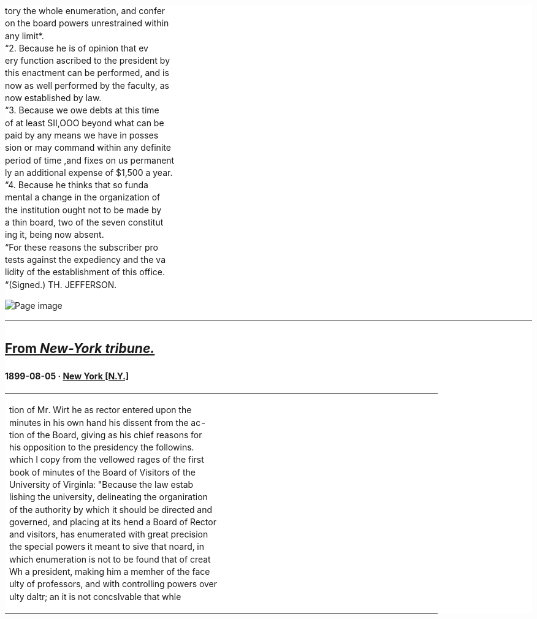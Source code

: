 tory the whole enumeration, and confer  
on the board powers unrestrained within  
any limit*.  
“2. Because he is of opinion that ev­  
ery function ascribed to the president by  
this enactment can be performed, and is  
now as well performed by the faculty, as  
now established by law.  
“3. Because we owe debts at this time  
of at least SII,OOO beyond what can be  
paid by any means we have in posses­  
sion or may command within any definite  
period of time ,and fixes on us permanent­  
ly an additional expense of $1,500 a year.  
“4. Because he thinks that so funda­  
mental a change in the organization of  
the institution ought not to be made by  
a thin board, two of the seven constitut­  
ing it, being now absent.  
“For these reasons the subscriber pro­  
tests against the expediency and the va­  
lidity of the establishment of this office.  
“(Signed.) TH. JEFFERSON.
</td><td style="width: 50%; max-height: 75%; margin: auto; display: block;">
<img alt="Page image" src="https://tile.loc.gov/image-services/iiif/service:ndnp:ncu:batch_ncu_ford_ver02:data:sn85042104:00332892186:1897081101:0388/pct:20.220673635307783,54.33634072990328,14.57026713124274,30.163374786637405/!600,600/0/default.jpg"/>
</td>
</tr></table>

---

## [From _New-York tribune._](https://www.loc.gov/resource/sn83030214/1899-08-05/ed-1/?sp=9)

#### 1899-08-05 &middot; [New York [N.Y.]](http://dbpedia.org/resource/New_York_City)

<table style="width: 100%;"><tr><td style="width: 50%">

  
tion of Mr. Wirt he as rector entered upon the  
minutes in his own hand his dissent from the ac-  
tion of the Board, giving as his chief reasons for  
his opposition to the presidency the followins.  
which I copy from the vellowed rages of the first  
book of minutes of the Board of Visitors of the  
University of Virginla: &quot;Because the law estab­  
lishing the university, delineating the organiration  
of the authority by which it should be directed and  
governed, and placing at its hend a Board of Rector  
and visitors, has enumerated with great precision  
the special powers it meant to sive that noard, in  
which enumeration is not to be found that of creat­  
Wh a president, making him a memher of the face­  
ulty of professors, and with controlling powers over  
ulty daltr; an it is not concslvable that whle  
  